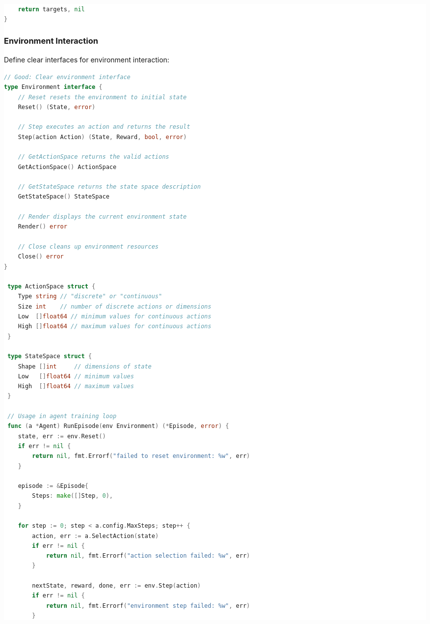 ```go
    return targets, nil
}
```

### Environment Interaction

Define clear interfaces for environment interaction:

```go
// Good: Clear environment interface
type Environment interface {
    // Reset resets the environment to initial state
    Reset() (State, error)
    
    // Step executes an action and returns the result
    Step(action Action) (State, Reward, bool, error)
    
    // GetActionSpace returns the valid actions
    GetActionSpace() ActionSpace
    
    // GetStateSpace returns the state space description
    GetStateSpace() StateSpace
    
    // Render displays the current environment state
    Render() error
    
    // Close cleans up environment resources
    Close() error
}

 type ActionSpace struct {
    Type string // "discrete" or "continuous"
    Size int    // number of discrete actions or dimensions
    Low  []float64 // minimum values for continuous actions
    High []float64 // maximum values for continuous actions
 }

 type StateSpace struct {
    Shape []int     // dimensions of state
    Low   []float64 // minimum values
    High  []float64 // maximum values
 }

 // Usage in agent training loop
 func (a *Agent) RunEpisode(env Environment) (*Episode, error) {
    state, err := env.Reset()
    if err != nil {
        return nil, fmt.Errorf("failed to reset environment: %w", err)
    }
    
    episode := &Episode{
        Steps: make([]Step, 0),
    }
    
    for step := 0; step < a.config.MaxSteps; step++ {
        action, err := a.SelectAction(state)
        if err != nil {
            return nil, fmt.Errorf("action selection failed: %w", err)
        }
        
        nextState, reward, done, err := env.Step(action)
        if err != nil {
            return nil, fmt.Errorf("environment step failed: %w", err)
        }
```